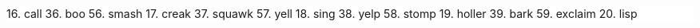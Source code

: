 <tr>
<td>
16.
</td>
<td>
call
</td>
<td>
36. boo
</td>
<td>
56. smash
</td>
</tr>
<tr>
<td>
17.
</td>
<td>
creak
</td>
<td>
37. squawk
</td>
<td>
57. yell
</td>
</tr>
<tr>
<td>
18.
</td>
<td>
sing
</td>
<td>
38. yelp
</td>
<td>
58. stomp
</td>
</tr>
<tr>
<td>
19.
</td>
<td>
holler
</td>
<td>
39. bark
</td>
<td>
59. exclaim
</td>
</tr>
<tr>
<td>
20.
</td>
<td>
lisp
</td>
<td>